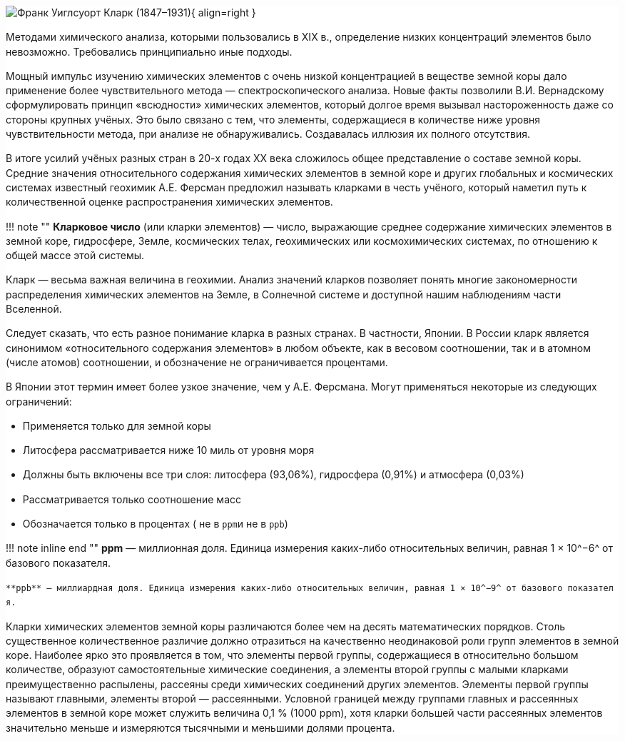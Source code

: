 
![Франк Уиглсуорт Кларк (1847–1931)](../../media/Clarke.png){ align=right }

Методами химического анализа, которыми пользовались в XIX в., определение низких концентраций элементов было невозможно. Требовались принципиально иные подходы.

Мощный импульс изучению химических элементов с очень низкой концентрацией в веществе земной коры дало применение более чувствительного метода — спектроскопического анализа. Новые факты позволили В.И. Вернадскому сформулировать принцип «всюдности» химических элементов, который долгое время вызывал настороженность даже со стороны крупных учёных. Это было связано с тем, что элементы, содержащиеся в количестве ниже уровня чувствительности метода, при анализе не обнаруживались. Создавалась иллюзия их полного отсутствия.

В итоге усилий учёных разных стран в 20-х годах XX века сложилось общее представление о составе земной коры. Средние значения относительного содержания химических элементов в земной коре и других глобальных и космических системах известный геохимик А.Е. Ферсман предложил называть кларками в честь учёного, который наметил путь к количественной оценке распространения химических элементов.

!!! note ""
    **Кларковое число** (или кларки элементов) — число, выражающие среднее содержание химических элементов в земной коре, гидросфере, Земле, космических телах, геохимических или космохимических системах, по отношению к общей массе этой системы.

Кларк — весьма важная величина в геохимии. Анализ значений кларков позволяет понять многие закономерности распределения химических элементов на Земле, в Солнечной системе и доступной нашим наблюдениям части Вселенной.

Следует сказать, что есть разное понимание кларка в разных странах. В частности, Японии. В России кларк является синонимом «относительного содержания элементов» в любом объекте, как в весовом соотношении, так и в атомном (числе атомов) соотношении, и обозначение не ограничивается процентами.

В Японии этот термин имеет более узкое значение, чем у А.Е. Ферсмана. Могут применяться некоторые из следующих ограничений:

-   Применяется только для земной коры
    
-   Литосфера рассматривается ниже 10 миль от уровня моря
    
-   Должны быть включены все три слоя: литосфера (93,06%), гидросфера (0,91%) и атмосфера (0,03%)
    
-   Рассматривается только соотношение масс
    
-   Обозначается только в процентах ( не в `ppm`и не в `ppb`)
    
!!! note inline end ""
    **ppm** — миллионная доля. Единица измерения каких-либо относительных величин, равная 1 × 10^−6^ от базового показателя.
    
    **ppb** — миллиардная доля. Единица измерения каких-либо относительных величин, равная 1 × 10^−9^ от базового показателя.

Кларки химических элементов земной коры различаются более чем на десять математических порядков. Столь существенное количественное различие должно отразиться на качественно неодинаковой роли групп элементов в земной коре. Наиболее ярко это проявляется в том, что элементы первой группы, содержащиеся в относительно большом количестве, образуют самостоятельные химические соединения, а элементы второй группы с малыми кларками преимущественно распылены, рассеяны среди химических соединений других элементов. Элементы первой группы называют главными, элементы второй — рассеянными. Условной границей между группами главных и рассеянных элементов в земной коре может служить величина 0,1 % (1000 ppm), хотя кларки большей части рассеянных элементов значительно меньше и измеряются тысячными и меньшими долями процента.
